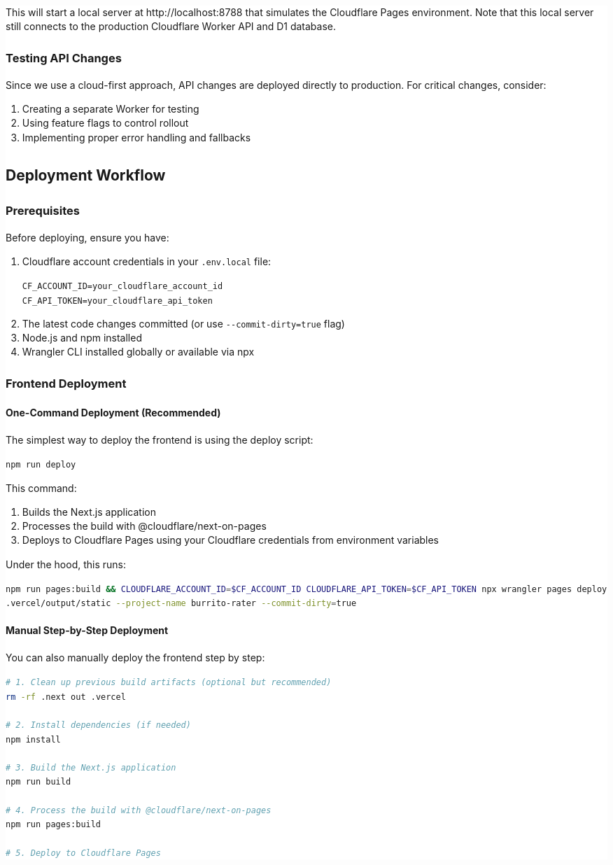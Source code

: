 This will start a local server at http://localhost:8788 that simulates the Cloudflare Pages environment. Note that this local server still connects to the production Cloudflare Worker API and D1 database.

### Testing API Changes

Since we use a cloud-first approach, API changes are deployed directly to production. For critical changes, consider:

1. Creating a separate Worker for testing
2. Using feature flags to control rollout
3. Implementing proper error handling and fallbacks

## Deployment Workflow

### Prerequisites

Before deploying, ensure you have:

1. Cloudflare account credentials in your `.env.local` file:
   ```
   CF_ACCOUNT_ID=your_cloudflare_account_id
   CF_API_TOKEN=your_cloudflare_api_token
   ```
2. The latest code changes committed (or use `--commit-dirty=true` flag)
3. Node.js and npm installed
4. Wrangler CLI installed globally or available via npx

### Frontend Deployment

#### One-Command Deployment (Recommended)

The simplest way to deploy the frontend is using the deploy script:

```bash
npm run deploy
```

This command:
1. Builds the Next.js application
2. Processes the build with @cloudflare/next-on-pages
3. Deploys to Cloudflare Pages using your Cloudflare credentials from environment variables

Under the hood, this runs:
```bash
npm run pages:build && CLOUDFLARE_ACCOUNT_ID=$CF_ACCOUNT_ID CLOUDFLARE_API_TOKEN=$CF_API_TOKEN npx wrangler pages deploy .vercel/output/static --project-name burrito-rater --commit-dirty=true
```

#### Manual Step-by-Step Deployment

You can also manually deploy the frontend step by step:

```bash
# 1. Clean up previous build artifacts (optional but recommended)
rm -rf .next out .vercel

# 2. Install dependencies (if needed)
npm install

# 3. Build the Next.js application
npm run build

# 4. Process the build with @cloudflare/next-on-pages
npm run pages:build

# 5. Deploy to Cloudflare Pages
```